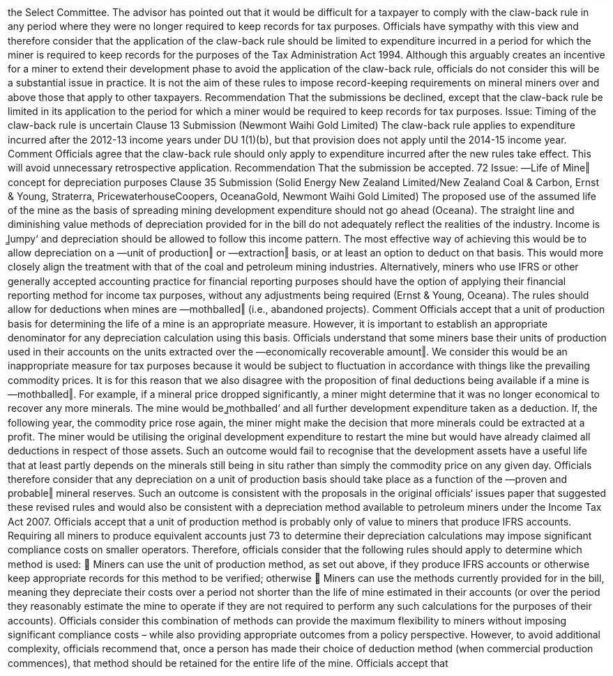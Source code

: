 the Select Committee. The advisor has pointed out that it would be difficult for a taxpayer to comply with the claw-back rule in any period where they were no longer required to keep records for tax purposes. Officials have sympathy with this view and therefore consider that the application of the claw-back rule should be limited to expenditure incurred in a period for which the miner is required to keep records for the purposes of the Tax Administration Act 1994. Although this arguably creates an incentive for a miner to extend their development phase to avoid the application of the claw-back rule, officials do not consider this will be a substantial issue in practice. It is not the aim of these rules to impose record-keeping requirements on mineral miners over and above those that apply to other taxpayers. Recommendation That the submissions be declined, except that the claw-back rule be limited in its application to the period for which a miner would be required to keep records for tax purposes. Issue: Timing of the claw-back rule is uncertain Clause 13 Submission (Newmont Waihi Gold Limited) The claw-back rule applies to expenditure incurred after the 2012-13 income years under DU 1(1)(b), but that provision does not apply until the 2014-15 income year. Comment Officials agree that the claw-back rule should only apply to expenditure incurred after the new rules take effect. This will avoid unnecessary retrospective application. Recommendation That the submission be accepted. 72 Issue: ―Life of Mine‖ concept for depreciation purposes Clause 35 Submission (Solid Energy New Zealand Limited/New Zealand Coal & Carbon, Ernst & Young, Straterra, PricewaterhouseCoopers, OceanaGold, Newmont Waihi Gold Limited) The proposed use of the assumed life of the mine as the basis of spreading mining development expenditure should not go ahead (Oceana). The straight line and diminishing value methods of depreciation provided for in the bill do not adequately reflect the realities of the industry. Income is ̳lumpy‘ and depreciation should be allowed to follow this income pattern. The most effective way of achieving this would be to allow depreciation on a ―unit of production‖ or ―extraction‖ basis, or at least an option to deduct on that basis. This would more closely align the treatment with that of the coal and petroleum mining industries. Alternatively, miners who use IFRS or other generally accepted accounting practice for financial reporting purposes should have the option of applying their financial reporting method for income tax purposes, without any adjustments being required (Ernst & Young, Oceana). The rules should allow for deductions when mines are ―mothballed‖ (i.e., abandoned projects). Comment Officials accept that a unit of production basis for determining the life of a mine is an appropriate measure. However, it is important to establish an appropriate denominator for any depreciation calculation using this basis. Officials understand that some miners base their units of production used in their accounts on the units extracted over the ―economically recoverable amount‖. We consider this would be an inappropriate measure for tax purposes because it would be subject to fluctuation in accordance with things like the prevailing commodity prices. It is for this reason that we also disagree with the proposition of final deductions being available if a mine is ―mothballed‖. For example, if a mineral price dropped significantly, a miner might determine that it was no longer economical to recover any more minerals. The mine would be ̳mothballed‘ and all further development expenditure taken as a deduction. If, the following year, the commodity price rose again, the miner might make the decision that more minerals could be extracted at a profit. The miner would be utilising the original development expenditure to restart the mine but would have already claimed all deductions in respect of those assets. Such an outcome would fail to recognise that the development assets have a useful life that at least partly depends on the minerals still being in situ rather than simply the commodity price on any given day. Officials therefore consider that any depreciation on a unit of production basis should take place as a function of the ―proven and probable‖ mineral reserves. Such an outcome is consistent with the proposals in the original officials‘ issues paper that suggested these revised rules and would also be consistent with a depreciation method available to petroleum miners under the Income Tax Act 2007. Officials accept that a unit of production method is probably only of value to miners that produce IFRS accounts. Requiring all miners to produce equivalent accounts just 73 to determine their depreciation calculations may impose significant compliance costs on smaller operators. Therefore, officials consider that the following rules should apply to determine which method is used:  Miners can use the unit of production method, as set out above, if they produce IFRS accounts or otherwise keep appropriate records for this method to be verified; otherwise  Miners can use the methods currently provided for in the bill, meaning they depreciate their costs over a period not shorter than the life of mine estimated in their accounts (or over the period they reasonably estimate the mine to operate if they are not required to perform any such calculations for the purposes of their accounts). Officials consider this combination of methods can provide the maximum flexibility to miners without imposing significant compliance costs – while also providing appropriate outcomes from a policy perspective. However, to avoid additional complexity, officials recommend that, once a person has made their choice of deduction method (when commercial production commences), that method should be retained for the entire life of the mine. Officials accept that